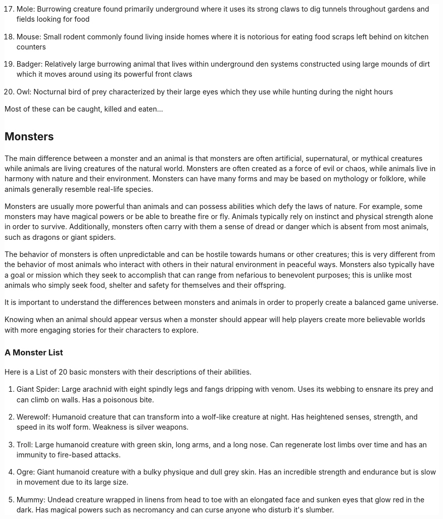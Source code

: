 17. Mole: Burrowing creature found primarily underground where it uses its strong claws to dig tunnels throughout gardens and fields looking for food  

18. Mouse: Small rodent commonly found living inside homes where it is notorious for eating food scraps left behind on kitchen counters  

19. Badger: Relatively large burrowing animal that lives within underground den systems constructed using large mounds of dirt which it moves around using its powerful front claws  

20. Owl: Nocturnal bird of prey characterized by their large eyes which they use while hunting during the night hours

Most of these can be caught, killed and eaten...

## Monsters

The main difference between a monster and an animal is that monsters are often artificial, supernatural, or mythical creatures while animals are living creatures of the natural world. Monsters are often created as a force of evil or chaos, while animals live in harmony with nature and their environment. Monsters can have many forms and may be based on mythology or folklore, while animals generally resemble real-life species.

Monsters are usually more powerful than animals and can possess abilities which defy the laws of nature. For example, some monsters may have magical powers or be able to breathe fire or fly. Animals typically rely on instinct and physical strength alone in order to survive. Additionally, monsters often carry with them a sense of dread or danger which is absent from most animals, such as dragons or giant spiders.

The behavior of monsters is often unpredictable and can be hostile towards humans or other creatures; this is very different from the behavior of most animals who interact with others in their natural environment in peaceful ways. Monsters also typically have a goal or mission which they seek to accomplish that can range from nefarious to benevolent purposes; this is unlike most animals who simply seek food, shelter and safety for themselves and their offspring.

It is important to understand the differences between monsters and animals in order to properly create a balanced game universe.

Knowing when an animal should appear versus when a monster should appear will help players create more believable worlds with more engaging stories for their characters to explore.

### A Monster List

Here is a List of 20 basic monsters with their descriptions of their abilities.

1. Giant Spider: Large arachnid with eight spindly legs and fangs dripping with venom. Uses its webbing to ensnare its prey and can climb on walls. Has a poisonous bite.

2. Werewolf: Humanoid creature that can transform into a wolf-like creature at night. Has heightened senses, strength, and speed in its wolf form. Weakness is silver weapons.

3. Troll: Large humanoid creature with green skin, long arms, and a long nose. Can regenerate lost limbs over time and has an immunity to fire-based attacks.

4. Ogre: Giant humanoid creature with a bulky physique and dull grey skin. Has an incredible strength and endurance but is slow in movement due to its large size.

5. Mummy: Undead creature wrapped in linens from head to toe with an elongated face and sunken eyes that glow red in the dark. Has magical powers such as necromancy and can curse anyone who disturb it's slumber.
